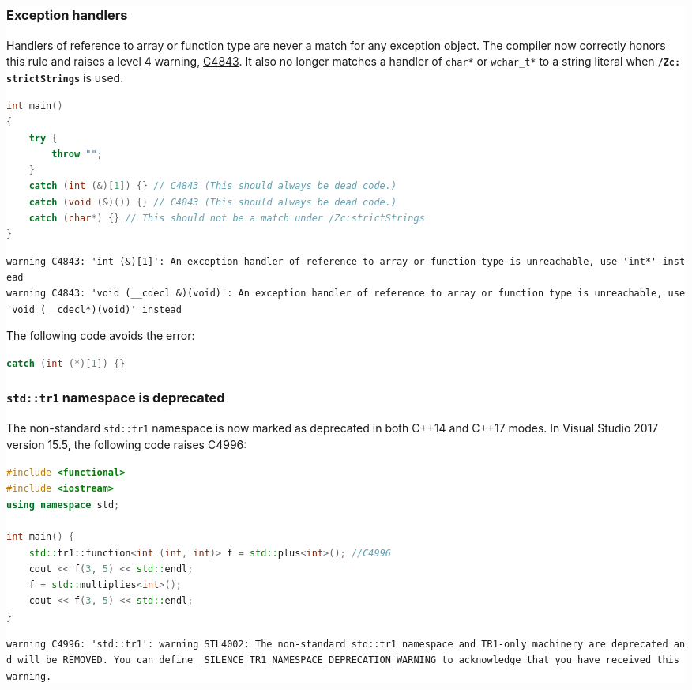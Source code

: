 ### Exception handlers

Handlers of reference to array or function type are never a match for any exception object. The compiler now correctly honors this rule and raises a level 4 warning, [C4843](../error-messages/compiler-warnings/c4843.md). It also no longer matches a handler of `char*` or `wchar_t*` to a string literal when **`/Zc:strictStrings`** is used.

```cpp
int main()
{
    try {
        throw "";
    }
    catch (int (&)[1]) {} // C4843 (This should always be dead code.)
    catch (void (&)()) {} // C4843 (This should always be dead code.)
    catch (char*) {} // This should not be a match under /Zc:strictStrings
}
```

```Output
warning C4843: 'int (&)[1]': An exception handler of reference to array or function type is unreachable, use 'int*' instead
warning C4843: 'void (__cdecl &)(void)': An exception handler of reference to array or function type is unreachable, use 'void (__cdecl*)(void)' instead
```

The following code avoids the error:

```cpp
catch (int (*)[1]) {}
```

### <a name="tr1"></a> `std::tr1` namespace is deprecated

The non-standard `std::tr1` namespace is now marked as deprecated in both C++14 and C++17 modes. In Visual Studio 2017 version 15.5, the following code raises C4996:

```cpp
#include <functional>
#include <iostream>
using namespace std;

int main() {
    std::tr1::function<int (int, int)> f = std::plus<int>(); //C4996
    cout << f(3, 5) << std::endl;
    f = std::multiplies<int>();
    cout << f(3, 5) << std::endl;
}
```

```Output
warning C4996: 'std::tr1': warning STL4002: The non-standard std::tr1 namespace and TR1-only machinery are deprecated and will be REMOVED. You can define _SILENCE_TR1_NAMESPACE_DEPRECATION_WARNING to acknowledge that you have received this warning.
```
